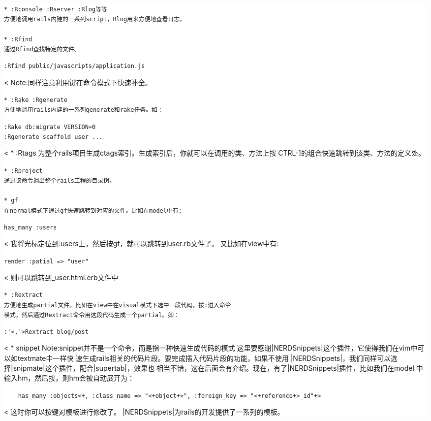     * :Rconsole :Rserver :Rlog等等
    方便地调用rails内建的一系列script，Rlog用来方便地查看日志。

    * :Rfind
    通过Rfind查找特定的文件。
>
	:Rfind public/javascripts/application.js
<
    Note:同样注意利用<tab>键在命令模式下快速补全。

    * :Rake :Rgenerate
    方便地调用rails内建的一系列generate和rake任务。如：
>
	:Rake db:migrate VERSION=0
	:Rgenerate scaffold user ...
<
    * :Rtags
    为整个rails项目生成ctags索引。生成索引后，你就可以在调用的类、方法上按
    CTRL-]的组合快速跳转到该类、方法的定义处。

    * :Rproject
    通过该命令调出整个rails工程的目录树。

    * gf
    在normal模式下通过gf快速跳转到对应的文件。比如在model中有:
>
	has_many :users
<
    我将光标定位到:users上，然后按gf，就可以跳转到user.rb文件了。
    又比如在view中有:
>
	render :patial => "user"
<
    则可以跳转到_user.html.erb文件中

    * :Rextract
    方便地生成partial文件。比如在view中在visual模式下选中一段代码，按:进入命令
    模式，然后通过Rextract命令用这段代码生成一个partial。如：
>
	:'<,'>Rextract blog/post
<
    * snippet
    Note:snippet并不是一个命令，而是指一种快速生成代码的模式
    这里要感谢|NERDSnippets|这个插件，它使得我们在vim中可以如textmate中一样快
    速生成rails相关的代码片段。要完成插入代码片段的功能，如果不使用
    |NERDSnippets|，我们同样可以选择|snipmate|这个插件，配合|supertab|，效果也
    相当不错，这在后面会有介绍。现在，有了|NERDSnippets|插件，比如我们在model
    中输入hm，然后按<tab>，则hm会被自动展开为：
>
        has_many :objects<+, :class_name => "<+object+>", :foreign_key => "<+reference+>_id"+>
<
    这时你可以按<tab>键对模板进行修改了。
    |NERDSnippets|为rails的开发提供了一系列的模板。
    